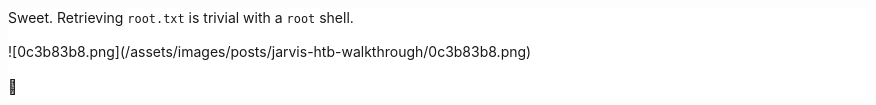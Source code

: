 Sweet. Retrieving `root.txt` is trivial with a `root` shell.

<a class="image-popup">
![0c3b83b8.png](/assets/images/posts/jarvis-htb-walkthrough/0c3b83b8.png)
</a>

:dancer:

[1]: https://www.hackthebox.eu/home/machines/profile/194
[2]: https://www.hackthebox.eu/home/users/profile/25205
[3]: https://www.hackthebox.eu/home/users/profile/24844
[4]: https://www.hackthebox.eu/
